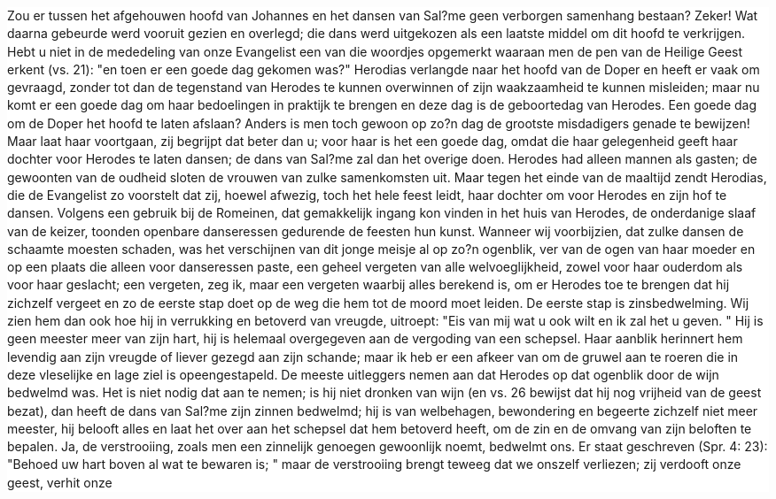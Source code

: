 Zou er tussen het afgehouwen hoofd van Johannes en het dansen van Sal?me geen verborgen samenhang bestaan? Zeker! Wat daarna gebeurde werd vooruit gezien en overlegd; die dans werd  uitgekozen  als  een  laatste  middel  om  dit  hoofd  te  verkrijgen.  Hebt  u  niet  in  de mededeling van onze Evangelist een van die woordjes opgemerkt waaraan men de pen van de Heilige Geest erkent (vs. 21): "en toen er een goede dag gekomen was?" Herodias verlangde naar het hoofd van de Doper en heeft er vaak om gevraagd, zonder tot dan de tegenstand van Herodes te kunnen overwinnen of zijn waakzaamheid te kunnen misleiden; maar nu komt er een goede dag om haar bedoelingen in praktijk te brengen en deze dag is de geboortedag van Herodes. Een goede dag om de Doper het hoofd te laten afslaan? Anders is men toch gewoon op  zo?n  dag  de  grootste  misdadigers  genade  te  bewijzen!  Maar  laat  haar  voortgaan,  zij begrijpt dat beter dan u; voor haar is het een goede dag, omdat die haar gelegenheid geeft haar dochter voor Herodes te laten dansen; de dans van Sal?me zal dan het overige doen. Herodes had alleen mannen als gasten; de gewoonten van de oudheid sloten de vrouwen van zulke samenkomsten uit. Maar tegen het einde van de maaltijd zendt Herodias, die de Evangelist zo voorstelt dat zij, hoewel afwezig, toch het hele feest leidt, haar dochter om voor Herodes en zijn hof te dansen. Volgens een gebruik bij de Romeinen, dat gemakkelijk ingang kon vinden in het huis van Herodes, de onderdanige slaaf van de keizer, toonden openbare danseressen gedurende  de  feesten hun kunst. Wanneer wij voorbijzien, dat  zulke dansen de schaamte moesten schaden, was het verschijnen van dit jonge meisje al op zo?n ogenblik, ver van de ogen van haar moeder en op een plaats die alleen voor danseressen paste, een geheel vergeten van alle welvoeglijkheid, zowel voor haar ouderdom als voor haar geslacht; een vergeten, zeg ik, maar een vergeten waarbij alles berekend is, om er Herodes toe te brengen dat hij zichzelf vergeet en zo de eerste stap doet op de weg die hem tot de moord moet leiden. De eerste stap is zinsbedwelming. Wij zien hem dan ook hoe hij in verrukking en betoverd van vreugde, uitroept: "Eis van mij wat u ook wilt en ik zal het u geven. " Hij is geen meester meer van zijn hart, hij is helemaal overgegeven aan de vergoding van een schepsel. Haar aanblik herinnert hem levendig aan zijn vreugde of liever gezegd aan zijn schande; maar ik heb er een afkeer van om de gruwel aan te roeren die in deze vleselijke en lage ziel is opeengestapeld. De meeste uitleggers nemen aan dat Herodes op dat ogenblik door de wijn bedwelmd was. Het is niet nodig dat aan te nemen; is hij niet dronken van wijn (en vs. 26 bewijst dat hij nog vrijheid van  de  geest  bezat),  dan  heeft  de  dans  van  Sal?me  zijn  zinnen  bedwelmd;  hij  is  van welbehagen, bewondering en begeerte zichzelf niet meer meester, hij belooft alles en laat het over aan het schepsel dat hem betoverd heeft, om de zin en de omvang van zijn beloften te bepalen. Ja, de verstrooiing, zoals men een zinnelijk genoegen gewoonlijk noemt, bedwelmt ons. Er staat geschreven (Spr. 4: 23): "Behoed uw hart boven al wat te bewaren is; " maar de verstrooiing brengt  teweeg dat  we onszelf verliezen; zij verdooft  onze geest,  verhit  onze
